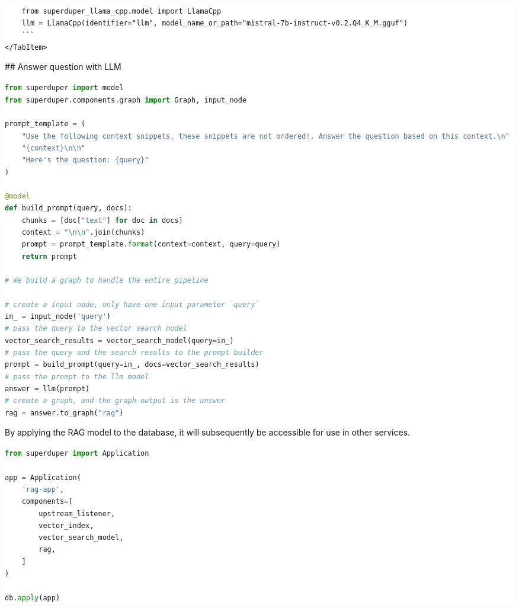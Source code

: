         from superduper_llama_cpp.model import LlamaCpp
        llm = LlamaCpp(identifier="llm", model_name_or_path="mistral-7b-instruct-v0.2.Q4_K_M.gguf")        
        ```
    </TabItem>
</Tabs>
## Answer question with LLM

```python
from superduper import model
from superduper.components.graph import Graph, input_node

prompt_template = (
    "Use the following context snippets, these snippets are not ordered!, Answer the question based on this context.\n"
    "{context}\n\n"
    "Here's the question: {query}"
)

@model
def build_prompt(query, docs):
    chunks = [doc["text"] for doc in docs]
    context = "\n\n".join(chunks)
    prompt = prompt_template.format(context=context, query=query)
    return prompt

# We build a graph to handle the entire pipeline

# create a input node, only have one input parameter `query`
in_ = input_node('query')
# pass the query to the vector search model
vector_search_results = vector_search_model(query=in_)
# pass the query and the search results to the prompt builder
prompt = build_prompt(query=in_, docs=vector_search_results)
# pass the prompt to the llm model
answer = llm(prompt)
# create a graph, and the graph output is the answer
rag = answer.to_graph("rag")
```

By applying the RAG model to the database, it will subsequently be accessible for use in other services.

```python
from superduper import Application

app = Application(
    'rag-app',
    components=[
        upstream_listener,
        vector_index,
        vector_search_model,
        rag,
    ]
)

db.apply(app)
```
